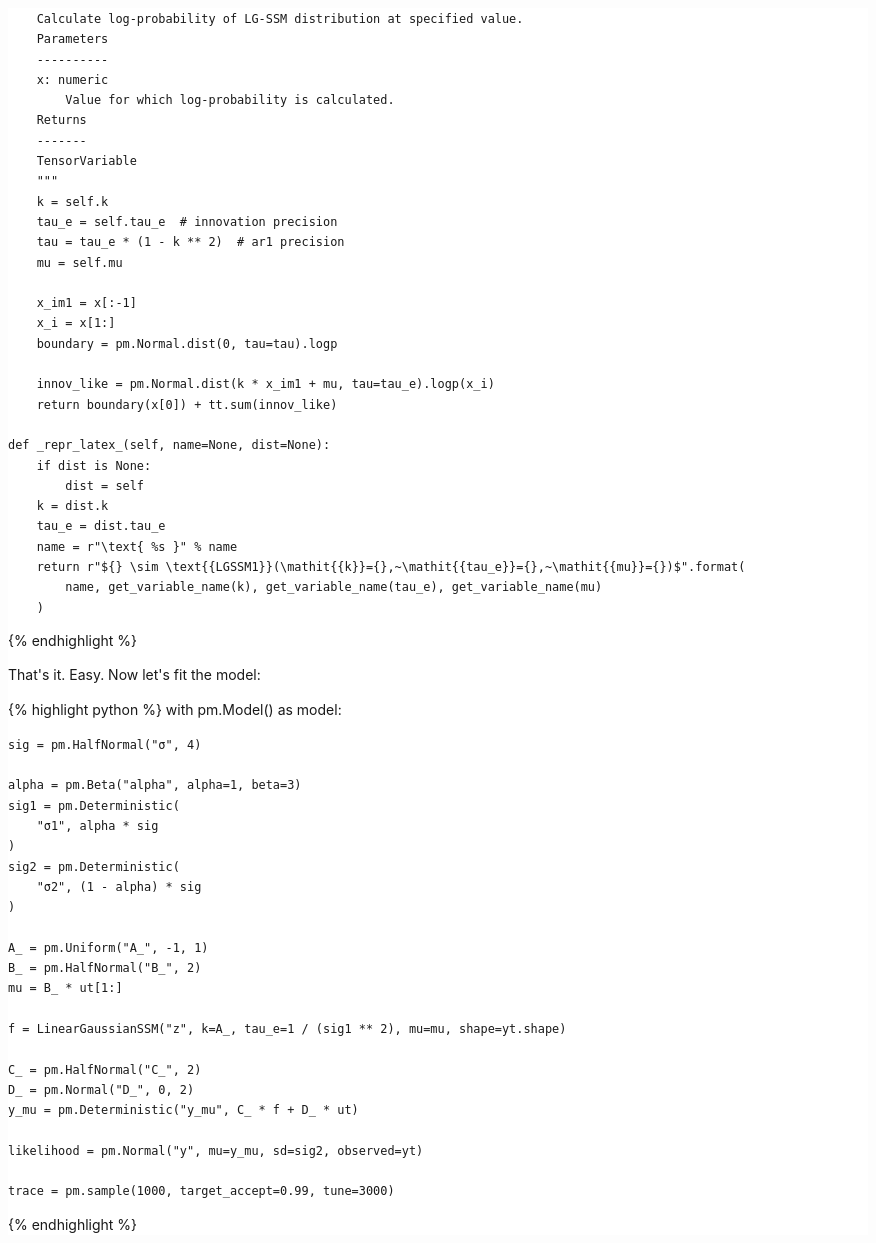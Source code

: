         Calculate log-probability of LG-SSM distribution at specified value.
        Parameters
        ----------
        x: numeric
            Value for which log-probability is calculated.
        Returns
        -------
        TensorVariable
        """
        k = self.k
        tau_e = self.tau_e  # innovation precision
        tau = tau_e * (1 - k ** 2)  # ar1 precision
        mu = self.mu

        x_im1 = x[:-1]
        x_i = x[1:]
        boundary = pm.Normal.dist(0, tau=tau).logp

        innov_like = pm.Normal.dist(k * x_im1 + mu, tau=tau_e).logp(x_i)
        return boundary(x[0]) + tt.sum(innov_like)

    def _repr_latex_(self, name=None, dist=None):
        if dist is None:
            dist = self
        k = dist.k
        tau_e = dist.tau_e
        name = r"\text{ %s }" % name
        return r"${} \sim \text{{LGSSM1}}(\mathit{{k}}={},~\mathit{{tau_e}}={},~\mathit{{mu}}={})$".format(
            name, get_variable_name(k), get_variable_name(tau_e), get_variable_name(mu)
        )

{% endhighlight %}

That's it. Easy. Now let's fit the model:

{% highlight python %}
with pm.Model() as model:

    sig = pm.HalfNormal("σ", 4)

    alpha = pm.Beta("alpha", alpha=1, beta=3)
    sig1 = pm.Deterministic(
        "σ1", alpha * sig
    )
    sig2 = pm.Deterministic(
        "σ2", (1 - alpha) * sig
    )

    A_ = pm.Uniform("A_", -1, 1)
    B_ = pm.HalfNormal("B_", 2)
    mu = B_ * ut[1:]

    f = LinearGaussianSSM("z", k=A_, tau_e=1 / (sig1 ** 2), mu=mu, shape=yt.shape)

    C_ = pm.HalfNormal("C_", 2)
    D_ = pm.Normal("D_", 0, 2)
    y_mu = pm.Deterministic("y_mu", C_ * f + D_ * ut)

    likelihood = pm.Normal("y", mu=y_mu, sd=sig2, observed=yt)

    trace = pm.sample(1000, target_accept=0.99, tune=3000)
{% endhighlight %}
